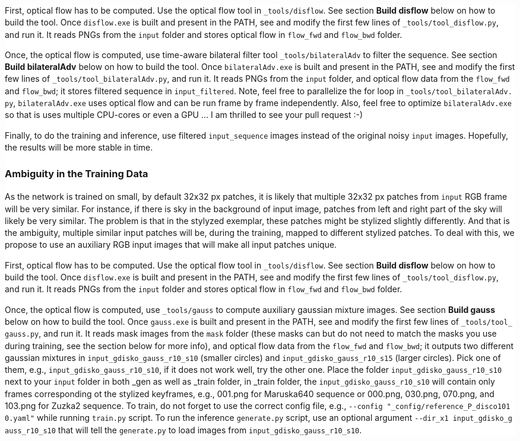 First, optical flow has to be computed. Use the optical flow tool in `_tools/disflow`. 
See section **Build disflow** below on how to build the tool.
Once `disflow.exe` is built and present in the PATH, see and modify the first few lines of 
`_tools/tool_disflow.py`, and run it. It reads PNGs from the `input` folder and stores optical flow in 
`flow_fwd` and `flow_bwd` folder.

Once, the optical flow is computed, use time-aware bilateral filter tool `_tools/bilateralAdv` to
filter the sequence. See section **Build bilateralAdv** below on how to build the tool.
Once `bilateralAdv.exe` is built and present in the PATH, see and modify the first few lines of 
`_tools/tool_bilateralAdv.py`, and run it. It reads PNGs from the `input` folder, and optical flow data 
from the `flow_fwd` and `flow_bwd`; it stores filtered sequence in `input_filtered`. 
Note, feel free to parallelize the for loop in `_tools/tool_bilateralAdv.py`, `bilateralAdv.exe` 
uses optical flow and can be run frame by frame independently. Also, feel free to optimize 
`bilateralAdv.exe` so that is uses multiple CPU-cores or even a GPU ... I am thrilled to see 
your pull request :-)

Finally, to do the training and inference, use filtered `input_sequence` images instead 
of the original noisy `input` images. Hopefully, the results will be more stable in time.


### Ambiguity in the Training Data
As the network is trained on small, by default 32x32 px patches, it is likely that multiple 32x32 px 
patches from `input` RGB frame will be very similar. For instance, if there is sky in the background of input 
image, patches from left and right part of the sky will likely be very similar. The problem is that in the
stylyzed exemplar, these patches might be stylized slightly differently. And that is the ambiguity, 
multiple similar input patches will be, during the training, mapped to different stylized patches. 
To deal with this, we propose to use an auxiliary RGB input images that will make all input
patches unique.

First, optical flow has to be computed. Use the optical flow tool in `_tools/disflow`. 
See section **Build disflow** below on how to build the tool.
Once `disflow.exe` is built and present in the PATH, see and modify the first few lines of 
`_tools/tool_disflow.py`, and run it. It reads PNGs from the `input` folder and stores optical flow in 
`flow_fwd` and `flow_bwd` folder.

Once, the optical flow is computed, use `_tools/gauss` to compute auxiliary gaussian mixture images.
See section **Build gauss** below on how to build the tool.
Once `gauss.exe` is built and present in the PATH, see and modify the first few lines of 
`_tools/tool_gauss.py`, and run it. It reads mask images from the `mask` folder 
(these masks can but do not need to match the masks you use during training, 
see the section below for more info), and optical flow data 
from the `flow_fwd` and `flow_bwd`; it outputs two different gaussian mixtures in 
`input_gdisko_gauss_r10_s10` (smaller circles) and `input_gdisko_gauss_r10_s15` (larger circles).
Pick one of them, e.g., `input_gdisko_gauss_r10_s10`, if it does not work well, try the other one.
Place the folder `input_gdisko_gauss_r10_s10` next to your `input` folder in both _gen as 
well as _train folder, in _train folder, the `input_gdisko_gauss_r10_s10` will contain only
frames corresponding ot the stylized keyframes, e.g., 001.png for Maruska640 sequence or 
000.png, 030.png, 070.png, and 103.png for Zuzka2 sequence. To train, do not forget to use
the correct config file, e.g., `--config "_config/reference_P_disco1010.yaml"` while running 
`train.py` script. To run the inference `generate.py` script, use an optional 
argument `--dir_x1 input_gdisko_gauss_r10_s10` that will tell the `generate.py` 
to load images from `input_gdisko_gauss_r10_s10`.
